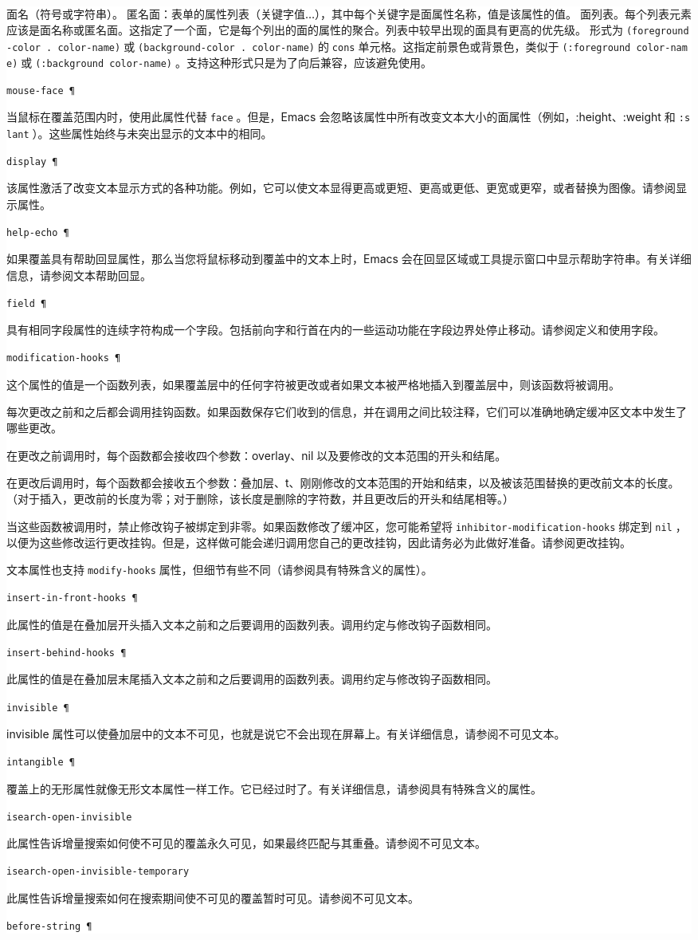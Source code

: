 面名（符号或字符串）。
匿名面：表单的属性列表（关键字值&#x2026;），其中每个关键字是面属性名称，值是该属性的值。
面列表。每个列表元素应该是面名称或匿名面。这指定了一个面，它是每个列出的面的属性的聚合。列表中较早出现的面具有更高的优先级。
形式为 `(foreground-color . color-name)` 或 `(background-color . color-name)` 的 `cons` 单元格。这指定前景色或背景色，类似于 `(:foreground color-name)` 或 `(:background color-name)` 。支持这种形式只是为了向后兼容，应该避免使用。

    mouse-face ¶

当鼠标在覆盖范围内时，使用此属性代替 `face` 。但是，Emacs 会忽略该属性中所有改变文本大小的面属性（例如，:height、:weight 和 `:slant` ）。这些属性始终与未突出显示的文本中的相同。

    display ¶

该属性激活了改变文本显示方式的各种功能。例如，它可以使文本显得更高或更短、更高或更低、更宽或更窄，或者替换为图像。请参阅显示属性。

    help-echo ¶

如果覆盖具有帮助回显属性，那么当您将鼠标移动到覆盖中的文本上时，Emacs 会在回显区域或工具提示窗口中显示帮助字符串。有关详细信息，请参阅文本帮助回显。

    field ¶

具有相同字段属性的连续字符构成一个字段。包括前向字和行首在内的一些运动功能在字段边界处停止移动。请参阅定义和使用字段。

    modification-hooks ¶

这个属性的值是一个函数列表，如果覆盖层中的任何字符被更改或者如果文本被严格地插入到覆盖层中，则该函数将被调用。

每次更改之前和之后都会调用挂钩函数。如果函数保存它们收到的信息，并在调用之间比较注释，它们可以准确地确定缓冲区文本中发生了哪些更改。

在更改之前调用时，每个函数都会接收四个参数：overlay、nil 以及要修改的文本范围的开头和结尾。

在更改后调用时，每个函数都会接收五个参数：叠加层、t、刚刚修改的文本范围的开始和结束，以及被该范围替换的更改前文本的长度。（对于插入，更改前的长度为零；对于删除，该长度是删除的字符数，并且更改后的开头和结尾相等。）

当这些函数被调用时，禁止修改钩子被绑定到非零。如果函数修改了缓冲区，您可能希望将 `inhibitor-modification-hooks` 绑定到 `nil` ，以便为这些修改运行更改挂钩。但是，这样做可能会递归调用您自己的更改挂钩，因此请务必为此做好准备。请参阅更改挂钩。

文本属性也支持 `modify-hooks` 属性，但细节有些不同（请参阅具有特殊含义的属性）。

    insert-in-front-hooks ¶

此属性的值是在叠加层开头插入文本之前和之后要调用的函数列表。调用约定与修改钩子函数相同。

    insert-behind-hooks ¶

此属性的值是在叠加层末尾插入文本之前和之后要调用的函数列表。调用约定与修改钩子函数相同。

    invisible ¶

invisible 属性可以使叠加层中的文本不可见，也就是说它不会出现在屏幕上。有关详细信息，请参阅不可见文本。

    intangible ¶

覆盖上的无形属性就像无形文本属性一样工作。它已经过时了。有关详细信息，请参阅具有特殊含义的属性。

    isearch-open-invisible

此属性告诉增量搜索如何使不可见的覆盖永久可见，如果最终匹配与其重叠。请参阅不可见文本。

    isearch-open-invisible-temporary

此属性告诉增量搜索如何在搜索期间使不可见的覆盖暂时可见。请参阅不可见文本。

    before-string ¶
